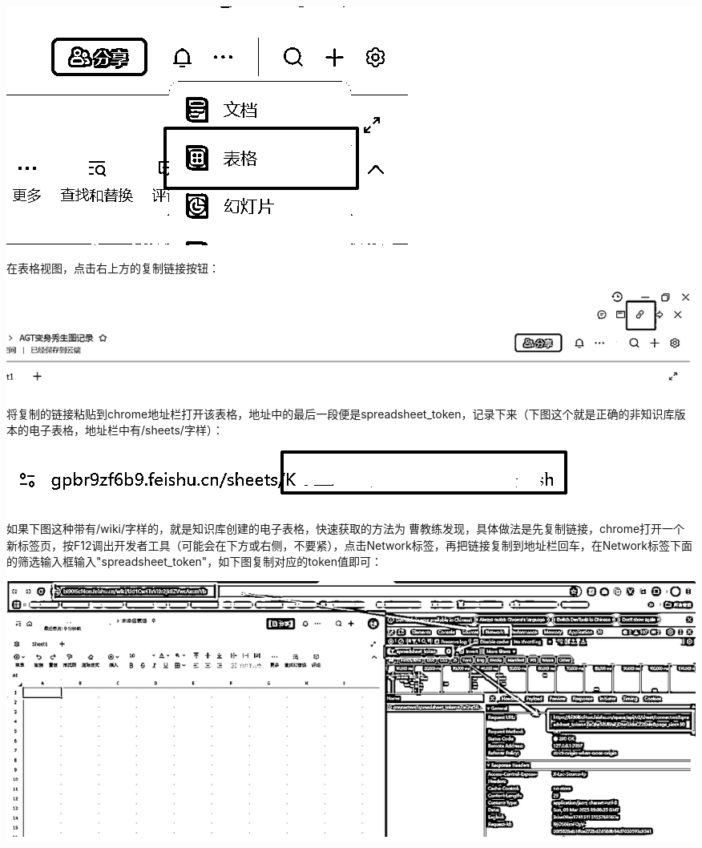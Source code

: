 ![](img/2781c239c7ae527218d59a6f8978c21b.png)

在表格视图，点击右上方的复制链接按钮：

![](img/43a072f6cf019cf1bd92cfb59c43816a.png)

将复制的链接粘贴到chrome地址栏打开该表格，地址中的最后一段便是spreadsheet_token，记录下来（下图这个就是正确的非知识库版本的电子表格，地址栏中有/sheets/字样）：

![](img/d965cdc35d6c958ff541ba8e4cae6c21.png)

如果下图这种带有/wiki/字样的，就是知识库创建的电子表格，快速获取的方法为 曹教练发现，具体做法是先复制链接，chrome打开一个新标签页，按F12调出开发者工具（可能会在下方或右侧，不要紧），点击Network标签，再把链接复制到地址栏回车，在Network标签下面的筛选输入框输入"spreadsheet_token"，如下图复制对应的token值即可：

![](img/767dca51ad38ca2c335c80c64cd2ef4e.png)
